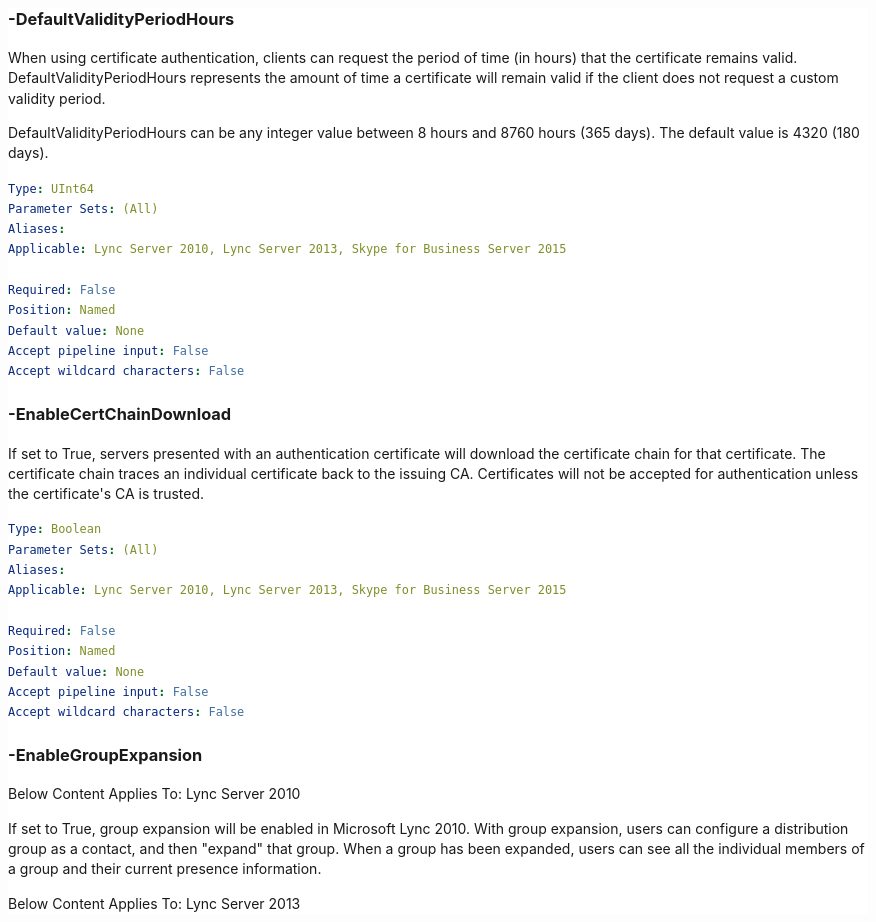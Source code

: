 ### -DefaultValidityPeriodHours
When using certificate authentication, clients can request the period of time (in hours) that the certificate remains valid.
DefaultValidityPeriodHours represents the amount of time a certificate will remain valid if the client does not request a custom validity period.

DefaultValidityPeriodHours can be any integer value between 8 hours and 8760 hours (365 days).
The default value is 4320 (180 days).

```yaml
Type: UInt64
Parameter Sets: (All)
Aliases: 
Applicable: Lync Server 2010, Lync Server 2013, Skype for Business Server 2015

Required: False
Position: Named
Default value: None
Accept pipeline input: False
Accept wildcard characters: False
```

### -EnableCertChainDownload
If set to True, servers presented with an authentication certificate will download the certificate chain for that certificate.
The certificate chain traces an individual certificate back to the issuing CA.
Certificates will not be accepted for authentication unless the certificate's CA is trusted.

```yaml
Type: Boolean
Parameter Sets: (All)
Aliases: 
Applicable: Lync Server 2010, Lync Server 2013, Skype for Business Server 2015

Required: False
Position: Named
Default value: None
Accept pipeline input: False
Accept wildcard characters: False
```

### -EnableGroupExpansion
Below Content Applies To: Lync Server 2010

If set to True, group expansion will be enabled in Microsoft Lync 2010.
With group expansion, users can configure a distribution group as a contact, and then "expand" that group.
When a group has been expanded, users can see all the individual members of a group and their current presence information.



Below Content Applies To: Lync Server 2013
